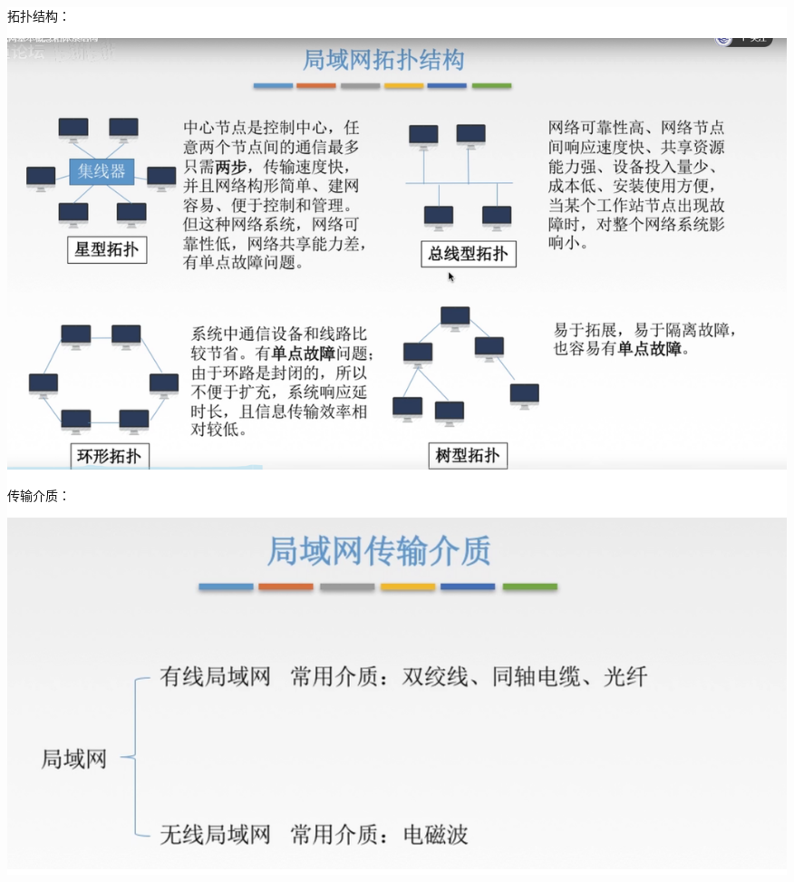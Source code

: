 拓扑结构：

![image-20211222215245411](img/image-20211222215245411.png)

传输介质：

![image-20211222215300309](img/image-20211222215300309.png)

